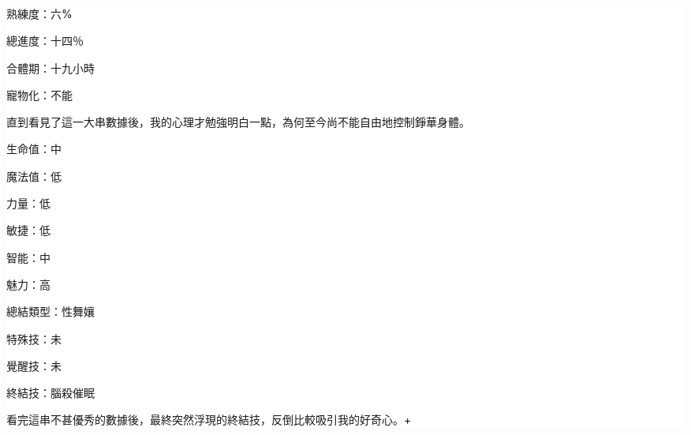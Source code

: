 
熟練度：六%







總進度：十四％



合體期：十九小時



寵物化：不能





直到看見了這一大串數據後，我的心理才勉強明白一點，為何至今尚不能自由地控制錚華身體。





生命值：中



魔法值：低





力量：低



敏捷：低



智能：中



魅力：高





總結類型：性舞孃



特殊技：未



覺醒技：未



終結技：腦殺催眠





看完這串不甚優秀的數據後，最終突然浮現的終結技，反倒比較吸引我的好奇心。+


